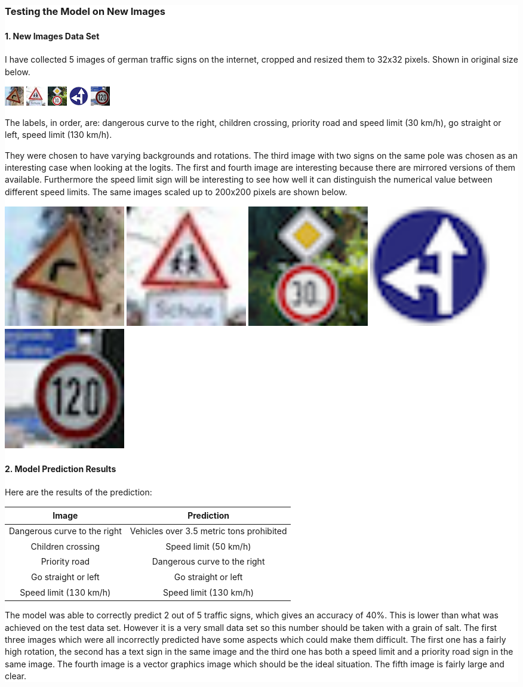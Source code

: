 ### Testing the Model on New Images

#### 1. New Images Data Set

I have collected 5 images of german traffic signs on the internet, cropped and resized them to 32x32 pixels. Shown in original size below.

![alt text][image6] ![alt text][image7] ![alt text][image8] ![alt text][image9] ![alt text][image10]

The labels, in order, are: dangerous curve to the right, children crossing, priority road and speed limit (30 km/h), go straight or left, speed limit (130 km/h).

They were chosen to have varying backgrounds and rotations. The third image with two signs on the same pole was chosen as an interesting case when looking at the logits. The first and fourth image are interesting because there are mirrored versions of them available. Furthermore the speed limit sign will be interesting to see how well it can distinguish the numerical value between different speed limits. The same images scaled up to 200x200 pixels are shown below.

<img src="./new_sign_images/dangerous_curve.jpg" alt="Dangerous Curve" width="200"/> <img src="./new_sign_images/children_crossing.jpg" alt="Children Crossing" width="200"/> <img src="./new_sign_images/priority_and_speed.png" alt="Priority and Speed" width="200"/> <img src="./new_sign_images/straight_or_left.png" alt="Straight or Left" width="200"/> <img src="./new_sign_images/120.jpeg" alt="Speed Limit 120 km/h" width="200"/> 

#### 2. Model Prediction Results

Here are the results of the prediction:

| Image			                 |     Prediction	        					| 
|:------------------------------:|:--------------------------------------------:| 
| Dangerous curve to the right   | Vehicles over 3.5 metric tons prohibited		| 
| Children crossing          	 | Speed limit (50 km/h)						|
| Priority road				     | Dangerous curve to the right					|
| Go straight or left	      	 | Go straight or left			 				|
| Speed limit (130 km/h)		 | Speed limit (130 km/h)   					|


The model was able to correctly predict 2 out of 5 traffic signs, which gives an accuracy of 40%. This is lower than what was achieved on the test data set. However it is a very small data set so this number should be taken with a grain of salt. The first three images which were all incorrectly predicted have some aspects which could make them difficult. The first one has a fairly high rotation, the second has a text sign in the same image and the third one has both a speed limit and a priority road sign in the same image. The fourth image is a vector graphics image which should be the ideal situation. The fifth image is fairly large and clear.


[//]: # (Image References)
[image1]: ./images/class_distribution.png "Distribution of Classes"
[image2]: ./images/example_images.png "Image Samples"
[image3]: ./images/example_images_gray.png "Pre-processed Image Samples"
[image4]: ./images/base_model_acc.png "Accuracy vs Epoch, Base Model"
[image5]: ./images/best_model_acc.png "Accuracy vs Epoch, Best Model"
[image6]: ./new_sign_images/dangerous_curve.jpg "Traffic Sign 1"
[image7]: ./new_sign_images/children_crossing.jpg "Traffic Sign 2"
[image8]: ./new_sign_images/priority_and_speed.png "Traffic Sign 3"
[image9]: ./new_sign_images/straight_or_left.png "Straight or Right"
[image10]: ./new_sign_images/120.jpeg "Traffic Sign 5"
[image11]: ./images/result_probabilities_1.png "Probabilities, image 1"
[image12]: ./images/result_probabilities_2.png "Probabilities, image 2"
[image13]: ./images/result_probabilities_3.png "Probabilities, image 3"
[image14]: ./images/result_probabilities_4.png "Probabilities, image 4"
[image15]: ./images/result_probabilities_5.png "Probabilities, image 5"